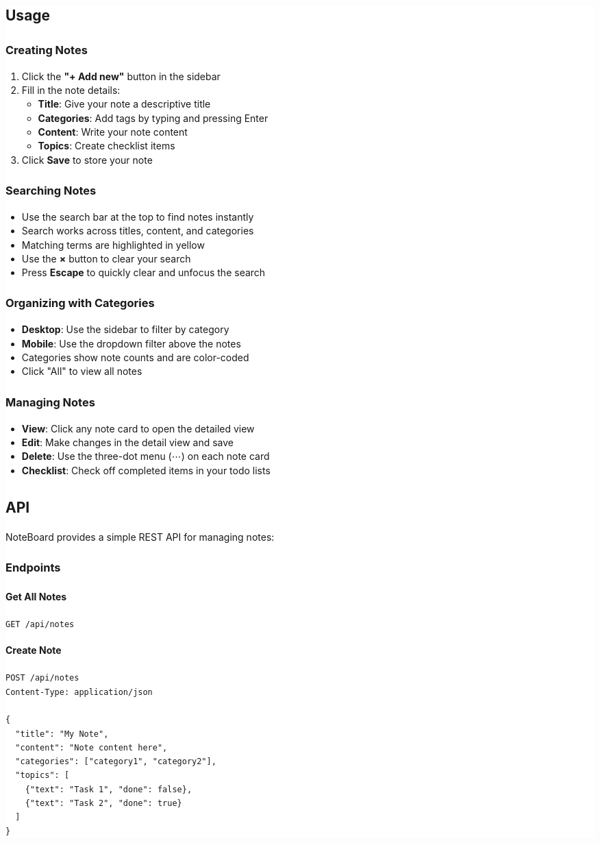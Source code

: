 ## Usage

### Creating Notes

1. Click the **"+ Add new"** button in the sidebar
2. Fill in the note details:
   - **Title**: Give your note a descriptive title
   - **Categories**: Add tags by typing and pressing Enter
   - **Content**: Write your note content
   - **Topics**: Create checklist items
3. Click **Save** to store your note

### Searching Notes

- Use the search bar at the top to find notes instantly
- Search works across titles, content, and categories
- Matching terms are highlighted in yellow
- Use the **×** button to clear your search
- Press **Escape** to quickly clear and unfocus the search

### Organizing with Categories

- **Desktop**: Use the sidebar to filter by category
- **Mobile**: Use the dropdown filter above the notes
- Categories show note counts and are color-coded
- Click "All" to view all notes

### Managing Notes

- **View**: Click any note card to open the detailed view
- **Edit**: Make changes in the detail view and save
- **Delete**: Use the three-dot menu (⋯) on each note card
- **Checklist**: Check off completed items in your todo lists

## API

NoteBoard provides a simple REST API for managing notes:

### Endpoints

#### Get All Notes
```http
GET /api/notes
```

#### Create Note
```http
POST /api/notes
Content-Type: application/json

{
  "title": "My Note",
  "content": "Note content here",
  "categories": ["category1", "category2"],
  "topics": [
    {"text": "Task 1", "done": false},
    {"text": "Task 2", "done": true}
  ]
}
```
